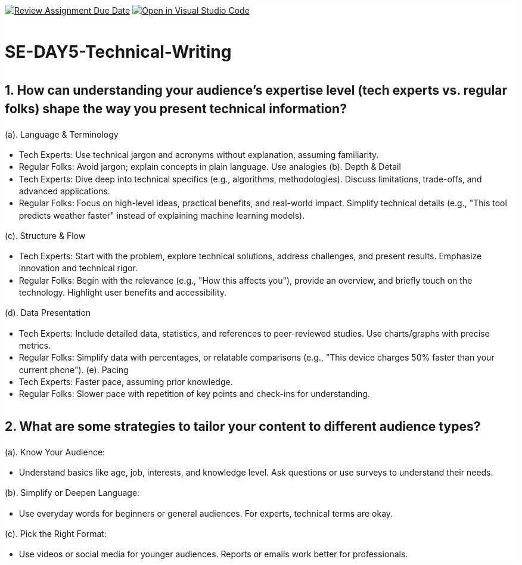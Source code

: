 [![Review Assignment Due Date](https://classroom.github.com/assets/deadline-readme-button-22041afd0340ce965d47ae6ef1cefeee28c7c493a6346c4f15d667ab976d596c.svg)](https://classroom.github.com/a/zsAR-pyY)
[![Open in Visual Studio Code](https://classroom.github.com/assets/open-in-vscode-2e0aaae1b6195c2367325f4f02e2d04e9abb55f0b24a779b69b11b9e10269abc.svg)](https://classroom.github.com/online_ide?assignment_repo_id=18494980&assignment_repo_type=AssignmentRepo)
# SE-DAY5-Technical-Writing
## 1. How can understanding your audience’s expertise level (tech experts vs. regular folks) shape the way you present technical information?


(a). Language & Terminology
- Tech Experts: Use technical jargon and acronyms without explanation, assuming familiarity. 
- Regular Folks: Avoid jargon; explain concepts in plain language. Use analogies
(b). Depth & Detail
- Tech Experts: Dive deep into technical specifics (e.g., algorithms, methodologies). Discuss limitations, trade-offs, and advanced applications.
- Regular Folks: Focus on high-level ideas, practical benefits, and real-world impact. Simplify technical details (e.g., "This tool predicts weather faster" instead of explaining machine learning models).

(c). Structure & Flow
- Tech Experts: Start with the problem, explore technical solutions, address challenges, and present results. Emphasize innovation and technical rigor.
- Regular Folks: Begin with the relevance (e.g., "How this affects you"), provide an overview, and briefly touch on the technology. Highlight user benefits and accessibility.

(d). Data Presentation
- Tech Experts: Include detailed data, statistics, and references to peer-reviewed studies. Use charts/graphs with precise metrics.
- Regular Folks: Simplify data with  percentages, or relatable comparisons (e.g., "This device charges 50% faster than your current phone").
(e). Pacing
- Tech Experts: Faster pace, assuming prior knowledge.
- Regular Folks: Slower pace with repetition of key points and check-ins for understanding.


## 2. What are some strategies to tailor your content to different audience types?


(a). Know Your Audience:  
   - Understand basics like age, job, interests, and knowledge level. Ask questions or use surveys to understand their needs.

(b). Simplify or Deepen Language:  
   - Use everyday words for beginners or general audiences. For experts, technical terms are okay.

(c). Pick the Right Format:  
   - Use videos or social media for younger audiences. Reports or emails work better for professionals.
